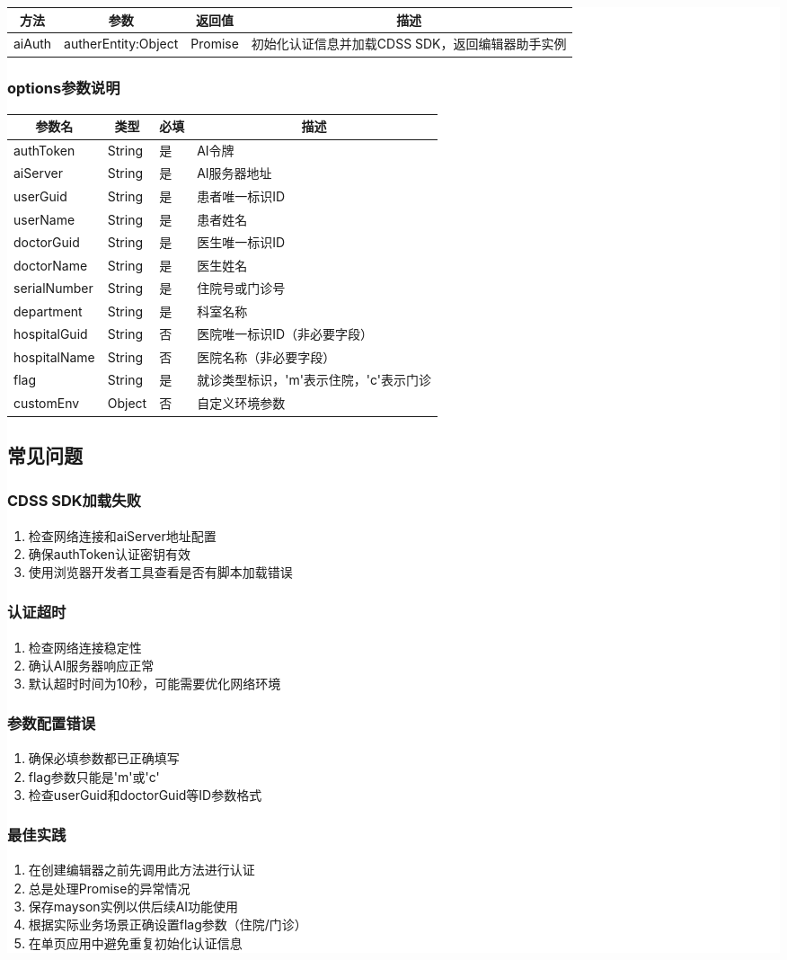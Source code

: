 | 方法 | 参数 | 返回值 | 描述 |
| --- | --- | --- | --- |
| aiAuth | autherEntity:Object | Promise | 初始化认证信息并加载CDSS SDK，返回编辑器助手实例 |

### options参数说明

| 参数名 | 类型 | 必填 | 描述 |
| --- | --- | --- | --- |
| authToken | String | 是 | AI令牌 |
| aiServer | String | 是 | AI服务器地址 |
| userGuid | String | 是 | 患者唯一标识ID |
| userName | String | 是 | 患者姓名 |
| doctorGuid | String |	是 | 医生唯一标识ID |
| doctorName | String |	是 | 医生姓名 |
| serialNumber | String | 是 | 住院号或门诊号 |
| department | String |	是 | 科室名称 |
| hospitalGuid | String | 否 | 医院唯一标识ID（非必要字段） |
| hospitalName | String | 否 | 医院名称（非必要字段） |
| flag | String | 是 | 就诊类型标识，'m'表示住院，'c'表示门诊 |
| customEnv | Object | 否 | 自定义环境参数 |

## 常见问题

### CDSS SDK加载失败

1. 检查网络连接和aiServer地址配置
2. 确保authToken认证密钥有效
3. 使用浏览器开发者工具查看是否有脚本加载错误

### 认证超时
1. 检查网络连接稳定性
2. 确认AI服务器响应正常
3. 默认超时时间为10秒，可能需要优化网络环境

### 参数配置错误
1. 确保必填参数都已正确填写
2. flag参数只能是'm'或'c'
3. 检查userGuid和doctorGuid等ID参数格式

### 最佳实践
1. 在创建编辑器之前先调用此方法进行认证
2. 总是处理Promise的异常情况
3. 保存mayson实例以供后续AI功能使用
4. 根据实际业务场景正确设置flag参数（住院/门诊）
5. 在单页应用中避免重复初始化认证信息

